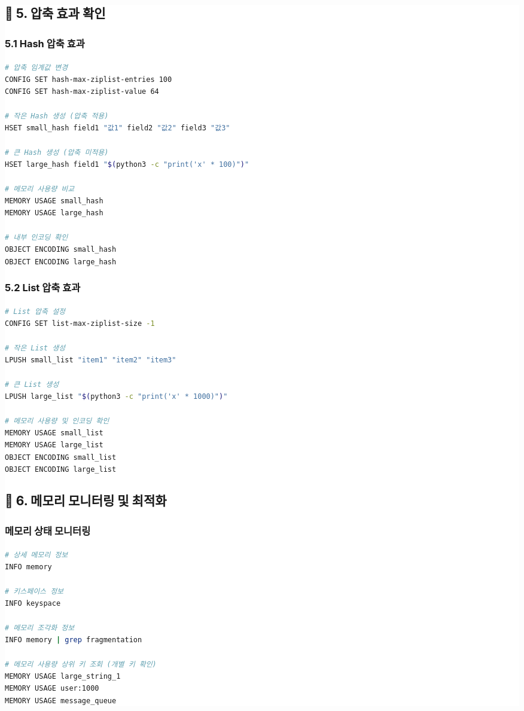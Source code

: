 ## 🔧 5. 압축 효과 확인

### 5.1 Hash 압축 효과
```bash
# 압축 임계값 변경
CONFIG SET hash-max-ziplist-entries 100
CONFIG SET hash-max-ziplist-value 64

# 작은 Hash 생성 (압축 적용)
HSET small_hash field1 "값1" field2 "값2" field3 "값3"

# 큰 Hash 생성 (압축 미적용)
HSET large_hash field1 "$(python3 -c "print('x' * 100)")"

# 메모리 사용량 비교
MEMORY USAGE small_hash
MEMORY USAGE large_hash

# 내부 인코딩 확인
OBJECT ENCODING small_hash
OBJECT ENCODING large_hash
```

### 5.2 List 압축 효과
```bash
# List 압축 설정
CONFIG SET list-max-ziplist-size -1

# 작은 List 생성
LPUSH small_list "item1" "item2" "item3"

# 큰 List 생성
LPUSH large_list "$(python3 -c "print('x' * 1000)")"

# 메모리 사용량 및 인코딩 확인
MEMORY USAGE small_list
MEMORY USAGE large_list
OBJECT ENCODING small_list
OBJECT ENCODING large_list
```

## 🔧 6. 메모리 모니터링 및 최적화

### 메모리 상태 모니터링
```bash
# 상세 메모리 정보
INFO memory

# 키스페이스 정보
INFO keyspace

# 메모리 조각화 정보
INFO memory | grep fragmentation

# 메모리 사용량 상위 키 조회 (개별 키 확인)
MEMORY USAGE large_string_1
MEMORY USAGE user:1000
MEMORY USAGE message_queue
```
